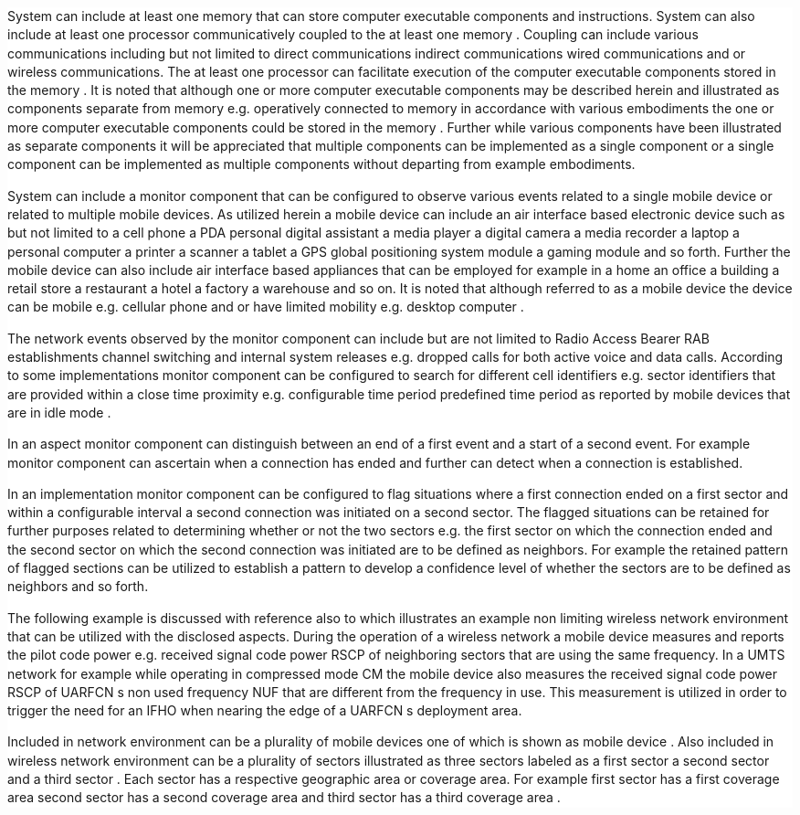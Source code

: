 System can include at least one memory that can store computer executable components and instructions. System can also include at least one processor communicatively coupled to the at least one memory . Coupling can include various communications including but not limited to direct communications indirect communications wired communications and or wireless communications. The at least one processor can facilitate execution of the computer executable components stored in the memory . It is noted that although one or more computer executable components may be described herein and illustrated as components separate from memory e.g. operatively connected to memory in accordance with various embodiments the one or more computer executable components could be stored in the memory . Further while various components have been illustrated as separate components it will be appreciated that multiple components can be implemented as a single component or a single component can be implemented as multiple components without departing from example embodiments.

System can include a monitor component that can be configured to observe various events related to a single mobile device or related to multiple mobile devices. As utilized herein a mobile device can include an air interface based electronic device such as but not limited to a cell phone a PDA personal digital assistant a media player a digital camera a media recorder a laptop a personal computer a printer a scanner a tablet a GPS global positioning system module a gaming module and so forth. Further the mobile device can also include air interface based appliances that can be employed for example in a home an office a building a retail store a restaurant a hotel a factory a warehouse and so on. It is noted that although referred to as a mobile device the device can be mobile e.g. cellular phone and or have limited mobility e.g. desktop computer .

The network events observed by the monitor component can include but are not limited to Radio Access Bearer RAB establishments channel switching and internal system releases e.g. dropped calls for both active voice and data calls. According to some implementations monitor component can be configured to search for different cell identifiers e.g. sector identifiers that are provided within a close time proximity e.g. configurable time period predefined time period as reported by mobile devices that are in idle mode .

In an aspect monitor component can distinguish between an end of a first event and a start of a second event. For example monitor component can ascertain when a connection has ended and further can detect when a connection is established.

In an implementation monitor component can be configured to flag situations where a first connection ended on a first sector and within a configurable interval a second connection was initiated on a second sector. The flagged situations can be retained for further purposes related to determining whether or not the two sectors e.g. the first sector on which the connection ended and the second sector on which the second connection was initiated are to be defined as neighbors. For example the retained pattern of flagged sections can be utilized to establish a pattern to develop a confidence level of whether the sectors are to be defined as neighbors and so forth.

The following example is discussed with reference also to which illustrates an example non limiting wireless network environment that can be utilized with the disclosed aspects. During the operation of a wireless network a mobile device measures and reports the pilot code power e.g. received signal code power RSCP of neighboring sectors that are using the same frequency. In a UMTS network for example while operating in compressed mode CM the mobile device also measures the received signal code power RSCP of UARFCN s non used frequency NUF that are different from the frequency in use. This measurement is utilized in order to trigger the need for an IFHO when nearing the edge of a UARFCN s deployment area.

Included in network environment can be a plurality of mobile devices one of which is shown as mobile device . Also included in wireless network environment can be a plurality of sectors illustrated as three sectors labeled as a first sector a second sector and a third sector . Each sector has a respective geographic area or coverage area. For example first sector has a first coverage area second sector has a second coverage area and third sector has a third coverage area .
